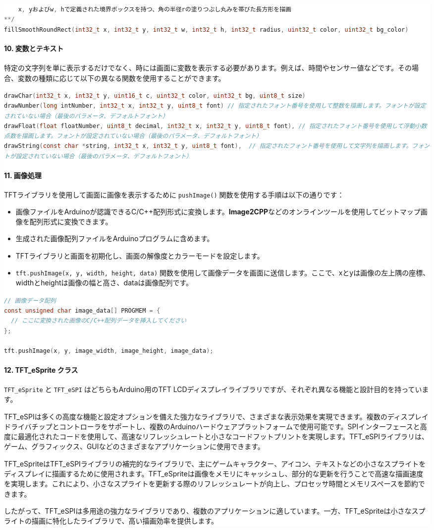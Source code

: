 ```c
    x, yおよびw, hで定義された境界ボックスを持つ、角の半径rの塗りつぶし丸みを帯びた長方形を描画
**/
fillSmoothRoundRect(int32_t x, int32_t y, int32_t w, int32_t h, int32_t radius, uint32_t color, uint32_t bg_color)
```

#### 10. 変数とテキスト

特定の文字列を単に表示するだけでなく、時には画面に変数を表示する必要があります。例えば、時間やセンサー値などです。その場合、変数の種類に応じて以下の異なる関数を使用することができます。

```c
drawChar(int32_t x, int32_t y, uint16_t c, uint32_t color, uint32_t bg, uint8_t size)
drawNumber(long intNumber, int32_t x, int32_t y, uint8_t font) // 指定されたフォント番号を使用して整数を描画します。フォントが設定されていない場合（最後のパラメータ、デフォルトフォント）
drawFloat(float floatNumber, uint8_t decimal, int32_t x, int32_t y, uint8_t font), // 指定されたフォント番号を使用して浮動小数点数を描画します。フォントが設定されていない場合（最後のパラメータ、デフォルトフォント）
drawString(const char *string, int32_t x, int32_t y, uint8_t font),  // 指定されたフォント番号を使用して文字列を描画します。フォントが設定されていない場合（最後のパラメータ、デフォルトフォント）
```

#### 11. 画像処理

TFTライブラリを使用して画面に画像を表示するために `pushImage()` 関数を使用する手順は以下の通りです：

- 画像ファイルをArduinoが認識できるC/C++配列形式に変換します。**Image2CPP**などのオンラインツールを使用してビットマップ画像を配列形式に変換できます。

- 生成された画像配列ファイルをArduinoプログラムに含めます。

- TFTライブラリと画面を初期化し、画面の解像度とカラーモードを設定します。

- `tft.pushImage(x, y, width, height, data)` 関数を使用して画像データを画面に送信します。ここで、xとyは画像の左上隅の座標、widthとheightは画像の幅と高さ、dataは画像配列です。

```c
// 画像データ配列
const unsigned char image_data[] PROGMEM = {
  // ここに変換された画像のC/C++配列データを挿入してください
};

tft.pushImage(x, y, image_width, image_height, image_data);
```

#### 12. TFT_eSprite クラス

`TFT_eSprite` と `TFT_eSPI` はどちらもArduino用のTFT LCDディスプレイライブラリですが、それぞれ異なる機能と設計目的を持っています。

TFT_eSPIは多くの高度な機能と設定オプションを備えた強力なライブラリで、さまざまな表示効果を実現できます。複数のディスプレイドライバチップとコントローラをサポートし、複数のArduinoハードウェアプラットフォームで使用可能です。SPIインターフェースと高度に最適化されたコードを使用して、高速なリフレッシュレートと小さなコードフットプリントを実現します。TFT_eSPIライブラリは、ゲーム、グラフィックス、GUIなどのさまざまなアプリケーションに使用できます。

TFT_eSpriteはTFT_eSPIライブラリの補完的なライブラリで、主にゲームキャラクター、アイコン、テキストなどの小さなスプライトをディスプレイに描画するために使用されます。TFT_eSpriteは画像をメモリにキャッシュし、部分的な更新を行うことで高速な描画速度を実現します。これにより、小さなスプライトを更新する際のリフレッシュレートが向上し、プロセッサ時間とメモリスペースを節約できます。

したがって、TFT_eSPIは多用途の強力なライブラリであり、複数のアプリケーションに適しています。一方、TFT_eSpriteは小さなスプライトの描画に特化したライブラリで、高い描画効率を提供します。
